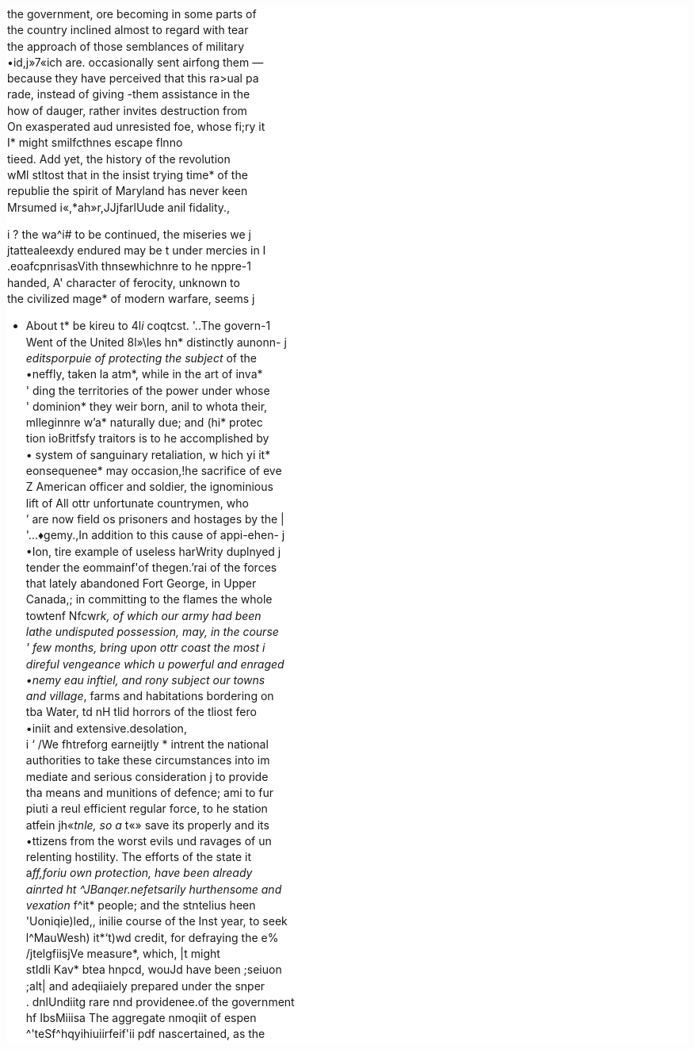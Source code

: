 the government, ore becoming in some parts of  
the country inclined almost to regard with tear  
the approach of those semblances of military  
•id,j»7«ich are. occasionally sent airfong them —  
because they have perceived that this ra&gt;ual pa­  
rade, instead of giving -them assistance in the  
how of dauger, rather invites destruction from  
On exasperated aud unresisted foe, whose fi;ry it  
I* might smilfcthnes escape flnno­  
tieed. Add yet, the history of the revolution  
wMl stltost that in the insist trying time* of the  
republie the spirit of Maryland has never keen  
Mrsumed i«,*ah»r,JJjfarlUude anil fidality.,  
  
i ? the wa^i# to be continued, the miseries we j  
jtattealeexdy endured may be t under mercies in I  
.eoafcpnrisasVith thnsewhichnre to he nppre-1  
handed, A&#x27; character of ferocity, unknown to  
the civilized mage* of modern warfare, seems j  
- About t* be kireu to 4l*i* coqtcst. &#x27;..The govern-1  
Went of the United 8l»\les hn* distinctly aunonn- j  
*editsporpuie of protecting the subject* of the  
•neffly, taken la atm*, while in the art of inva*  
&#x27; ding the territories of the power under whose  
&#x27; dominion* they weir born, anil to whota their,  
mlleginnre w’a* naturally due; and (hi* protec­  
tion ioBritfsfy traitors is to he accomplished by  
• system of sanguinary retaliation, w hich yi it*  
eonsequenee* may occasion,!he sacrifice of eve­  
Z American officer and soldier, the ignominious  
lift of All ottr unfortunate countrymen, who  
’ are now field os prisoners and hostages by the |  
&#x27;...♦gemy.,In addition to this cause of appi-ehen- j  
•Ion, tire example of useless harWrity duplnyed j  
tender the eommainf&#x27;of thegen.’rai of the forces  
that lately abandoned Fort George, in Upper  
Canada,; in committing to the flames the whole  
towtenf Nfcw*rk, of which our army had been  
lathe undisputed possession, may, in the course  
&#x27; few months, bring upon ottr coast the most i  
direful vengeance which u powerful and enraged  
•nemy eau inftiel, and rony subject our towns  
and village*, farms and habitations bordering on  
tba Water, td nH tlid horrors of the tliost fero­  
•iniit and extensive.desolation,  
i ‘ /We fhtreforg earneijtly * intrent the national  
authorities to take these circumstances into im­  
mediate and serious consideration j to provide  
tha means and munitions of defence; ami to fur­  
piuti a reul efficient regular force, to he station­  
atfein jh«*tnle, so a* t«» save its properly and its  
•ttizens from the worst evils und ravages of un­  
relenting hostility. The efforts of the state it­  
a*ff,foriu own protection, have been already  
ainrted ht ^JBanqer.nefetsarily hurthensome and  
vexation* f^it* people; and the stntelius heen  
&#x27;Uoniqie)led,, inilie course of the Inst year, to seek  
l^MauWesh) it*‘t)wd credit, for defraying the e%­  
/jtelgfiisjVe measure*, which, |t might  
stIdli Kav* btea hnpcd, wouJd have been ;seiuon­  
;alt| and adeqiiaiely prepared under the snper­  
. dnlUndiitg rare nnd providenee.of the government  
hf IbsMiiisa The aggregate nmoqiit of espen­  
^&#x27;teSf^hqyihiuiirfeif&#x27;ii pdf nascertained, as the  